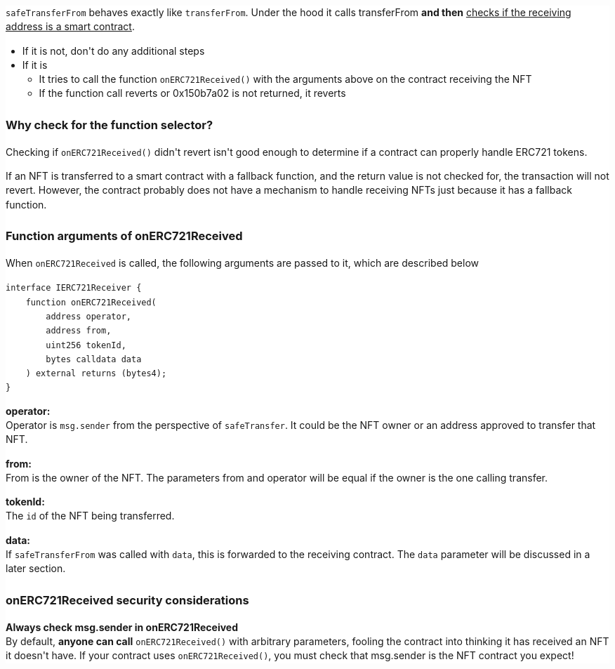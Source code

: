 ```solidity
```

`safeTransferFrom` behaves exactly like `transferFrom`. Under the hood it calls transferFrom **and then** [checks if the receiving address is a smart contract](https://www.rareskills.io/post/solidity-code-length).

- If it is not, don't do any additional steps
- If it is
    - It tries to call the function `onERC721Received()` with the arguments above on the contract receiving the NFT
    - If the function call reverts or 0x150b7a02 is not returned, it reverts
        
### Why check for the function selector?  
Checking if `onERC721Received()` didn't revert isn't good enough to determine if a contract can properly handle ERC721 tokens.

If an NFT is transferred to a smart contract with a fallback function, and the return value is not checked for, the transaction will not revert. However, the contract probably does not have a mechanism to handle receiving NFTs just because it has a fallback function.

### Function arguments of onERC721Received

When `onERC721Received` is called, the following arguments are passed to it, which are described below

```solidity
interface IERC721Receiver {
    function onERC721Received(
        address operator,
        address from,
        uint256 tokenId,
        bytes calldata data
    ) external returns (bytes4);
}
```

**operator:**  
Operator is `msg.sender` from the perspective of `safeTransfer`. It could be the NFT owner or an address approved to transfer that NFT.

**from:**  
From is the owner of the NFT. The parameters from and operator will be equal if the owner is the one calling transfer.

**tokenId:**  
The `id` of the NFT being transferred.

**data:**  
If `safeTransferFrom` was called with `data`, this is forwarded to the receiving contract. The `data` parameter will be discussed in a later section.

### onERC721Received security considerations  
**Always check msg.sender in onERC721Received**  
By default, **anyone can call** `onERC721Received()` with arbitrary parameters, fooling the contract into thinking it has received an NFT it doesn't have. If your contract uses `onERC721Received()`, you must check that msg.sender is the NFT contract you expect!
